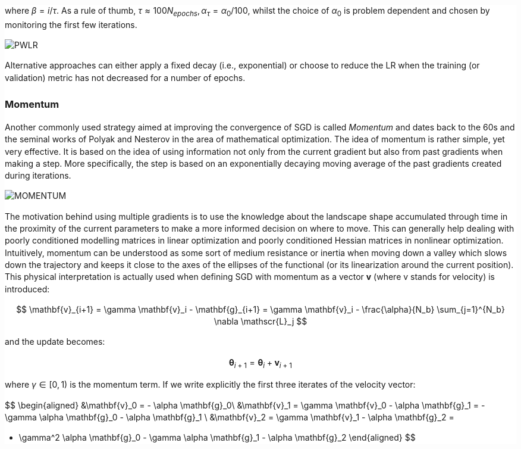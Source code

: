 where $\beta=i/\tau$. As a rule of thumb, $\tau \approx 100 N_{epochs}, \alpha_\tau = \alpha_0/100$, whilst the choice
of $\alpha_0$ is problem dependent and chosen by monitoring the first few iterations.

![PWLR](figs/piecewiselr.png)

Alternative approaches can either apply a fixed decay (i.e., exponential) or choose to reduce the LR when the training (or validation) metric has not decreased for a number of epochs.


### Momentum

Another commonly used strategy aimed at improving the convergence of SGD is called *Momentum* and dates back to the 60s and the
seminal works of Polyak and Nesterov in the area of mathematical optimization. The idea of momentum is rather simple, yet very effective. It is based on the idea of using information not only from the current gradient but also from past gradients when making a step. More specifically, the step is based on an exponentially decaying moving average of the past gradients created during iterations.

![MOMENTUM](figs/momentum.png)

The motivation behind using multiple gradients is to use the knowledge about the landscape shape accumulated through time in
the proximity of the current parameters to make a more informed decision on where to move. This can generally help dealing with 
poorly conditioned modelling matrices in linear optimization and poorly conditioned Hessian matrices in nonlinear optimization.
Intuitively, momentum can be understood as some sort of medium resistance or inertia when moving down a valley which slows down the trajectory and keeps it close to the axes of the ellipses of the functional (or its linearization around the current position). This physical interpretation is actually used when defining SGD with momentum as a vector $\mathbf{v}$ (where v stands for velocity) is introduced:

$$
\mathbf{v}_{i+1} = \gamma \mathbf{v}_i - \mathbf{g}_{i+1} = \gamma \mathbf{v}_i - \frac{\alpha}{N_b} \sum_{j=1}^{N_b} \nabla \mathscr{L}_j
$$

and the update becomes:

$$
\boldsymbol\theta_{i+1} = \boldsymbol\theta_{i} + \mathbf{v}_{i+1}
$$

where $\gamma \in [0, 1)$ is the momentum term. If we write explicitly the first three iterates of the velocity vector:

$$
\begin{aligned}
&\mathbf{v}_0 = - \alpha \mathbf{g}_0\\
&\mathbf{v}_1 = \gamma \mathbf{v}_0 - \alpha \mathbf{g}_1 =  - \gamma \alpha \mathbf{g}_0 - \alpha \mathbf{g}_1 \\
&\mathbf{v}_2 = \gamma \mathbf{v}_1 - \alpha \mathbf{g}_2 = 
- \gamma^2 \alpha \mathbf{g}_0 - \gamma \alpha \mathbf{g}_1 - \alpha \mathbf{g}_2
\end{aligned}
$$
